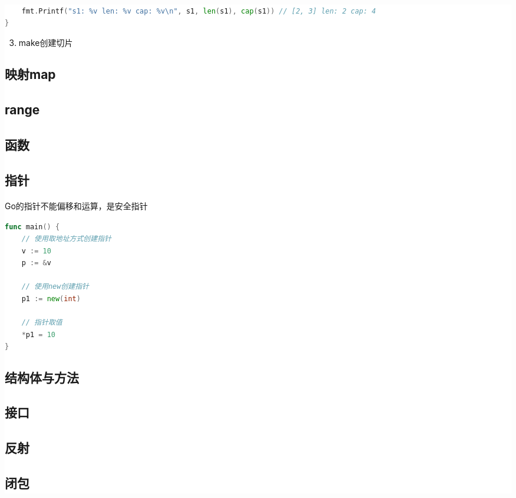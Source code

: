 ```go
	fmt.Printf("s1: %v len: %v cap: %v\n", s1, len(s1), cap(s1)) // [2, 3] len: 2 cap: 4
}
```

3. make创建切片






## 映射map




## range



## 函数




## 指针

Go的指针不能偏移和运算，是安全指针

```go
func main() {
	// 使用取地址方式创建指针
	v := 10
	p := &v

	// 使用new创建指针
	p1 := new(int)

	// 指针取值
	*p1 = 10
}
```

## 结构体与方法




## 接口



## 反射




## 闭包
